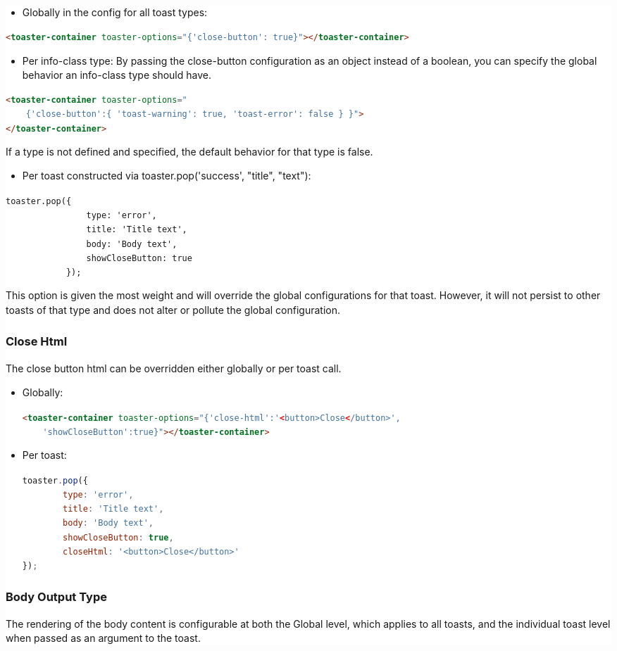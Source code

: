 * Globally in the config for all toast types:
```html
<toaster-container toaster-options="{'close-button': true}"></toaster-container>
```

* Per info-class type:
By passing the close-button configuration as an object instead of a boolean, you can specify the global behavior an info-class type should have.
```html
<toaster-container toaster-options="
    {'close-button':{ 'toast-warning': true, 'toast-error': false } }">
</toaster-container>
```
If a type is not defined and specified, the default behavior for that type is false.

* Per toast constructed via toaster.pop('success', "title", "text"):
```html
toaster.pop({
                type: 'error',
                title: 'Title text',
                body: 'Body text',
                showCloseButton: true
            });
```
This option is given the most weight and will override the global configurations for that toast.  However, it will not persist to other toasts of that type and does not alter or pollute the global configuration.

### Close Html

The close button html can be overridden either globally or per toast call.

 - Globally:

    ```html
    <toaster-container toaster-options="{'close-html':'<button>Close</button>', 
        'showCloseButton':true}"></toaster-container>
    ```
 - Per toast:

    ```js
    toaster.pop({
            type: 'error',
            title: 'Title text',
            body: 'Body text',
            showCloseButton: true,
            closeHtml: '<button>Close</button>'
    });
    ```


### Body Output Type
The rendering of the body content is configurable at both the Global level, which applies to all toasts, and the individual toast level when passed as an argument to the toast.
